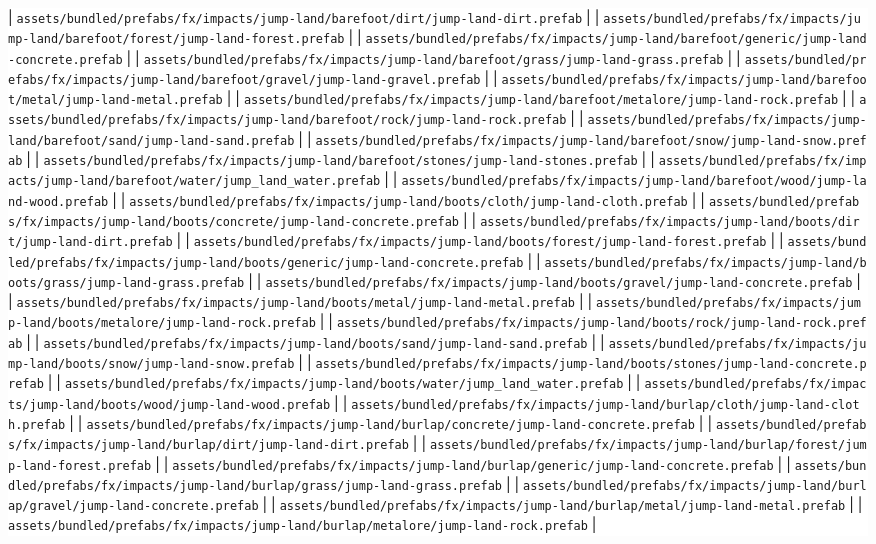 | `assets/bundled/prefabs/fx/impacts/jump-land/barefoot/dirt/jump-land-dirt.prefab` |
| `assets/bundled/prefabs/fx/impacts/jump-land/barefoot/forest/jump-land-forest.prefab` |
| `assets/bundled/prefabs/fx/impacts/jump-land/barefoot/generic/jump-land-concrete.prefab` |
| `assets/bundled/prefabs/fx/impacts/jump-land/barefoot/grass/jump-land-grass.prefab` |
| `assets/bundled/prefabs/fx/impacts/jump-land/barefoot/gravel/jump-land-gravel.prefab` |
| `assets/bundled/prefabs/fx/impacts/jump-land/barefoot/metal/jump-land-metal.prefab` |
| `assets/bundled/prefabs/fx/impacts/jump-land/barefoot/metalore/jump-land-rock.prefab` |
| `assets/bundled/prefabs/fx/impacts/jump-land/barefoot/rock/jump-land-rock.prefab` |
| `assets/bundled/prefabs/fx/impacts/jump-land/barefoot/sand/jump-land-sand.prefab` |
| `assets/bundled/prefabs/fx/impacts/jump-land/barefoot/snow/jump-land-snow.prefab` |
| `assets/bundled/prefabs/fx/impacts/jump-land/barefoot/stones/jump-land-stones.prefab` |
| `assets/bundled/prefabs/fx/impacts/jump-land/barefoot/water/jump_land_water.prefab` |
| `assets/bundled/prefabs/fx/impacts/jump-land/barefoot/wood/jump-land-wood.prefab` |
| `assets/bundled/prefabs/fx/impacts/jump-land/boots/cloth/jump-land-cloth.prefab` |
| `assets/bundled/prefabs/fx/impacts/jump-land/boots/concrete/jump-land-concrete.prefab` |
| `assets/bundled/prefabs/fx/impacts/jump-land/boots/dirt/jump-land-dirt.prefab` |
| `assets/bundled/prefabs/fx/impacts/jump-land/boots/forest/jump-land-forest.prefab` |
| `assets/bundled/prefabs/fx/impacts/jump-land/boots/generic/jump-land-concrete.prefab` |
| `assets/bundled/prefabs/fx/impacts/jump-land/boots/grass/jump-land-grass.prefab` |
| `assets/bundled/prefabs/fx/impacts/jump-land/boots/gravel/jump-land-concrete.prefab` |
| `assets/bundled/prefabs/fx/impacts/jump-land/boots/metal/jump-land-metal.prefab` |
| `assets/bundled/prefabs/fx/impacts/jump-land/boots/metalore/jump-land-rock.prefab` |
| `assets/bundled/prefabs/fx/impacts/jump-land/boots/rock/jump-land-rock.prefab` |
| `assets/bundled/prefabs/fx/impacts/jump-land/boots/sand/jump-land-sand.prefab` |
| `assets/bundled/prefabs/fx/impacts/jump-land/boots/snow/jump-land-snow.prefab` |
| `assets/bundled/prefabs/fx/impacts/jump-land/boots/stones/jump-land-concrete.prefab` |
| `assets/bundled/prefabs/fx/impacts/jump-land/boots/water/jump_land_water.prefab` |
| `assets/bundled/prefabs/fx/impacts/jump-land/boots/wood/jump-land-wood.prefab` |
| `assets/bundled/prefabs/fx/impacts/jump-land/burlap/cloth/jump-land-cloth.prefab` |
| `assets/bundled/prefabs/fx/impacts/jump-land/burlap/concrete/jump-land-concrete.prefab` |
| `assets/bundled/prefabs/fx/impacts/jump-land/burlap/dirt/jump-land-dirt.prefab` |
| `assets/bundled/prefabs/fx/impacts/jump-land/burlap/forest/jump-land-forest.prefab` |
| `assets/bundled/prefabs/fx/impacts/jump-land/burlap/generic/jump-land-concrete.prefab` |
| `assets/bundled/prefabs/fx/impacts/jump-land/burlap/grass/jump-land-grass.prefab` |
| `assets/bundled/prefabs/fx/impacts/jump-land/burlap/gravel/jump-land-concrete.prefab` |
| `assets/bundled/prefabs/fx/impacts/jump-land/burlap/metal/jump-land-metal.prefab` |
| `assets/bundled/prefabs/fx/impacts/jump-land/burlap/metalore/jump-land-rock.prefab` |